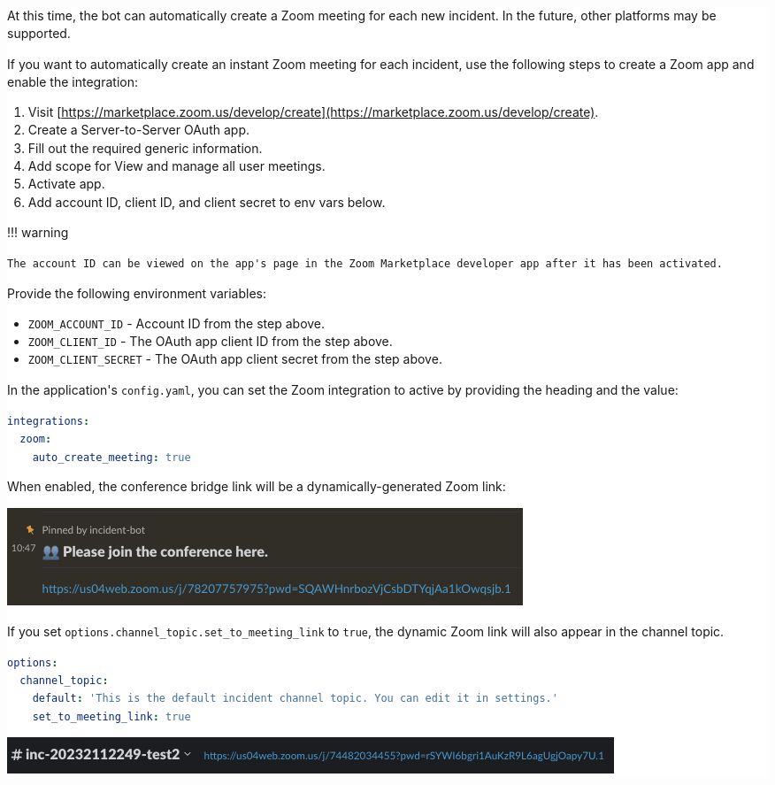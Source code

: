 At this time, the bot can automatically create a Zoom meeting for each new incident. In the future, other platforms may be supported.

If you want to automatically create an instant Zoom meeting for each incident, use the following steps to create a Zoom app and enable the integration:

1. Visit [https://marketplace.zoom.us/develop/create](https://marketplace.zoom.us/develop/create).
2. Create a Server-to-Server OAuth app.
3. Fill out the required generic information.
4. Add scope for View and manage all user meetings.
5. Activate app.
6. Add account ID, client ID, and client secret to env vars below.

!!! warning

    The account ID can be viewed on the app's page in the Zoom Marketplace developer app after it has been activated.

Provide the following environment variables:

- `ZOOM_ACCOUNT_ID` - Account ID from the step above.
- `ZOOM_CLIENT_ID` - The OAuth app client ID from the step above.
- `ZOOM_CLIENT_SECRET` - The OAuth app client secret from the step above.

In the application's `config.yaml`, you can set the Zoom integration to active by providing the heading and the value:

```yaml
integrations:
  zoom:
    auto_create_meeting: true
```

When enabled, the conference bridge link will be a dynamically-generated Zoom link:

![Zoom link](./assets/zoom-dynamic-link.png)

If you set `options.channel_topic.set_to_meeting_link` to `true`, the dynamic Zoom link will also appear in the channel topic.

```yaml
options:
  channel_topic:
    default: 'This is the default incident channel topic. You can edit it in settings.'
    set_to_meeting_link: true
```

![Zoom link as topic](./assets/zoom-dynamic-link-topic.png)
